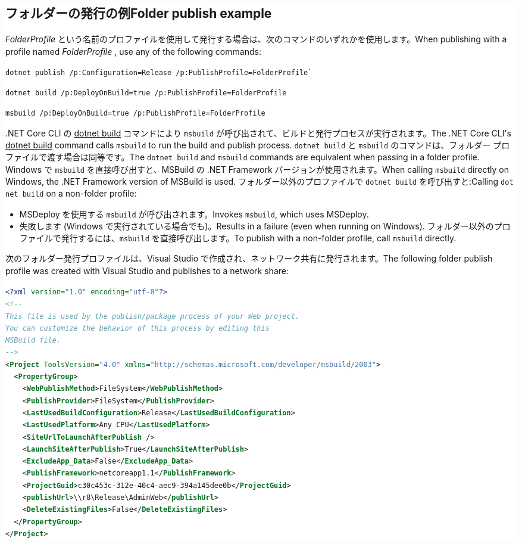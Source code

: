 ## <a name="folder-publish-example"></a><span data-ttu-id="7e08b-207">フォルダーの発行の例</span><span class="sxs-lookup"><span data-stu-id="7e08b-207">Folder publish example</span></span>

<span data-ttu-id="7e08b-208">*FolderProfile* という名前のプロファイルを使用して発行する場合は、次のコマンドのいずれかを使用します。</span><span class="sxs-lookup"><span data-stu-id="7e08b-208">When publishing with a profile named *FolderProfile* , use any of the following commands:</span></span>

```dotnetcli
dotnet publish /p:Configuration=Release /p:PublishProfile=FolderProfile`
```

```dotnetcli
dotnet build /p:DeployOnBuild=true /p:PublishProfile=FolderProfile
```

```bash
msbuild /p:DeployOnBuild=true /p:PublishProfile=FolderProfile
```

<span data-ttu-id="7e08b-209">.NET Core CLI の [dotnet build](/dotnet/core/tools/dotnet-build) コマンドにより `msbuild` が呼び出されて、ビルドと発行プロセスが実行されます。</span><span class="sxs-lookup"><span data-stu-id="7e08b-209">The .NET Core CLI's [dotnet build](/dotnet/core/tools/dotnet-build) command calls `msbuild` to run the build and publish process.</span></span> <span data-ttu-id="7e08b-210">`dotnet build` と `msbuild` のコマンドは、フォルダー プロファイルで渡す場合は同等です。</span><span class="sxs-lookup"><span data-stu-id="7e08b-210">The `dotnet build` and `msbuild` commands are equivalent when passing in a folder profile.</span></span> <span data-ttu-id="7e08b-211">Windows で `msbuild` を直接呼び出すと、MSBuild の .NET Framework バージョンが使用されます。</span><span class="sxs-lookup"><span data-stu-id="7e08b-211">When calling `msbuild` directly on Windows, the .NET Framework version of MSBuild is used.</span></span> <span data-ttu-id="7e08b-212">フォルダー以外のプロファイルで `dotnet build` を呼び出すと:</span><span class="sxs-lookup"><span data-stu-id="7e08b-212">Calling `dotnet build` on a non-folder profile:</span></span>

* <span data-ttu-id="7e08b-213">MSDeploy を使用する `msbuild` が呼び出されます。</span><span class="sxs-lookup"><span data-stu-id="7e08b-213">Invokes `msbuild`, which uses MSDeploy.</span></span>
* <span data-ttu-id="7e08b-214">失敗します (Windows で実行されている場合でも)。</span><span class="sxs-lookup"><span data-stu-id="7e08b-214">Results in a failure (even when running on Windows).</span></span> <span data-ttu-id="7e08b-215">フォルダー以外のプロファイルで発行するには、`msbuild` を直接呼び出します。</span><span class="sxs-lookup"><span data-stu-id="7e08b-215">To publish with a non-folder profile, call `msbuild` directly.</span></span>

<span data-ttu-id="7e08b-216">次のフォルダー発行プロファイルは、Visual Studio で作成され、ネットワーク共有に発行されます。</span><span class="sxs-lookup"><span data-stu-id="7e08b-216">The following folder publish profile was created with Visual Studio and publishes to a network share:</span></span>

```xml
<?xml version="1.0" encoding="utf-8"?>
<!--
This file is used by the publish/package process of your Web project.
You can customize the behavior of this process by editing this 
MSBuild file.
-->
<Project ToolsVersion="4.0" xmlns="http://schemas.microsoft.com/developer/msbuild/2003">
  <PropertyGroup>
    <WebPublishMethod>FileSystem</WebPublishMethod>
    <PublishProvider>FileSystem</PublishProvider>
    <LastUsedBuildConfiguration>Release</LastUsedBuildConfiguration>
    <LastUsedPlatform>Any CPU</LastUsedPlatform>
    <SiteUrlToLaunchAfterPublish />
    <LaunchSiteAfterPublish>True</LaunchSiteAfterPublish>
    <ExcludeApp_Data>False</ExcludeApp_Data>
    <PublishFramework>netcoreapp1.1</PublishFramework>
    <ProjectGuid>c30c453c-312e-40c4-aec9-394a145dee0b</ProjectGuid>
    <publishUrl>\\r8\Release\AdminWeb</publishUrl>
    <DeleteExistingFiles>False</DeleteExistingFiles>
  </PropertyGroup>
</Project>
```
